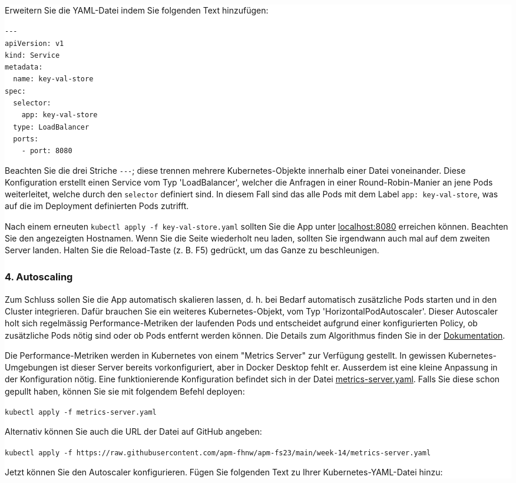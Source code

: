 Erweitern Sie die YAML-Datei indem Sie folgenden Text hinzufügen:

    ---
    apiVersion: v1
    kind: Service
    metadata:
      name: key-val-store
    spec:
      selector:
        app: key-val-store
      type: LoadBalancer
      ports:
        - port: 8080

Beachten Sie die drei Striche `---`; diese trennen mehrere Kubernetes-Objekte
innerhalb einer Datei voneinander. Diese Konfiguration erstellt einen
Service vom Typ 'LoadBalancer', welcher die Anfragen in einer
Round-Robin-Manier an jene Pods weiterleitet, welche durch den `selector`
definiert sind. In diesem Fall sind das alle Pods mit dem Label `app: key-val-store`,
was auf die im Deployment definierten Pods zutrifft.

Nach einem erneuten `kubectl apply -f key-val-store.yaml` sollten Sie die App unter
[localhost:8080](http://localhost:8080) erreichen können. Beachten Sie den
angezeigten Hostnamen. Wenn Sie die Seite wiederholt neu laden, sollten Sie
irgendwann auch mal auf dem zweiten Server landen. Halten Sie die Reload-Taste
(z. B. F5) gedrückt, um das Ganze zu beschleunigen.


### 4. Autoscaling

Zum Schluss sollen Sie die App automatisch skalieren lassen, d. h. bei Bedarf
automatisch zusätzliche Pods starten und in den Cluster integrieren. Dafür
brauchen Sie ein weiteres Kubernetes-Objekt, vom Typ 'HorizontalPodAutoscaler'.
Dieser Autoscaler holt sich regelmässig Performance-Metriken der laufenden
Pods und entscheidet aufgrund einer konfigurierten Policy, ob zusätzliche
Pods nötig sind oder ob Pods entfernt werden können. Die Details zum
Algorithmus finden Sie in der
[Dokumentation](https://kubernetes.io/docs/tasks/run-application/horizontal-pod-autoscale/#algorithm-details).

Die Performance-Metriken werden in Kubernetes von einem "Metrics Server" zur
Verfügung gestellt. In gewissen Kubernetes-Umgebungen ist dieser Server
bereits vorkonfiguriert, aber in Docker Desktop fehlt er. Ausserdem ist eine
kleine Anpassung in der Konfiguration nötig. Eine funktionierende Konfiguration
befindet sich in der Datei [metrics-server.yaml](metrics-server.yaml). Falls
Sie diese schon gepullt haben, können Sie sie mit folgendem Befehl deployen:

    kubectl apply -f metrics-server.yaml

Alternativ können Sie auch die URL der Datei auf GitHub angeben:

    kubectl apply -f https://raw.githubusercontent.com/apm-fhnw/apm-fs23/main/week-14/metrics-server.yaml

Jetzt können Sie den Autoscaler konfigurieren. Fügen Sie folgenden Text zu
Ihrer Kubernetes-YAML-Datei hinzu:
